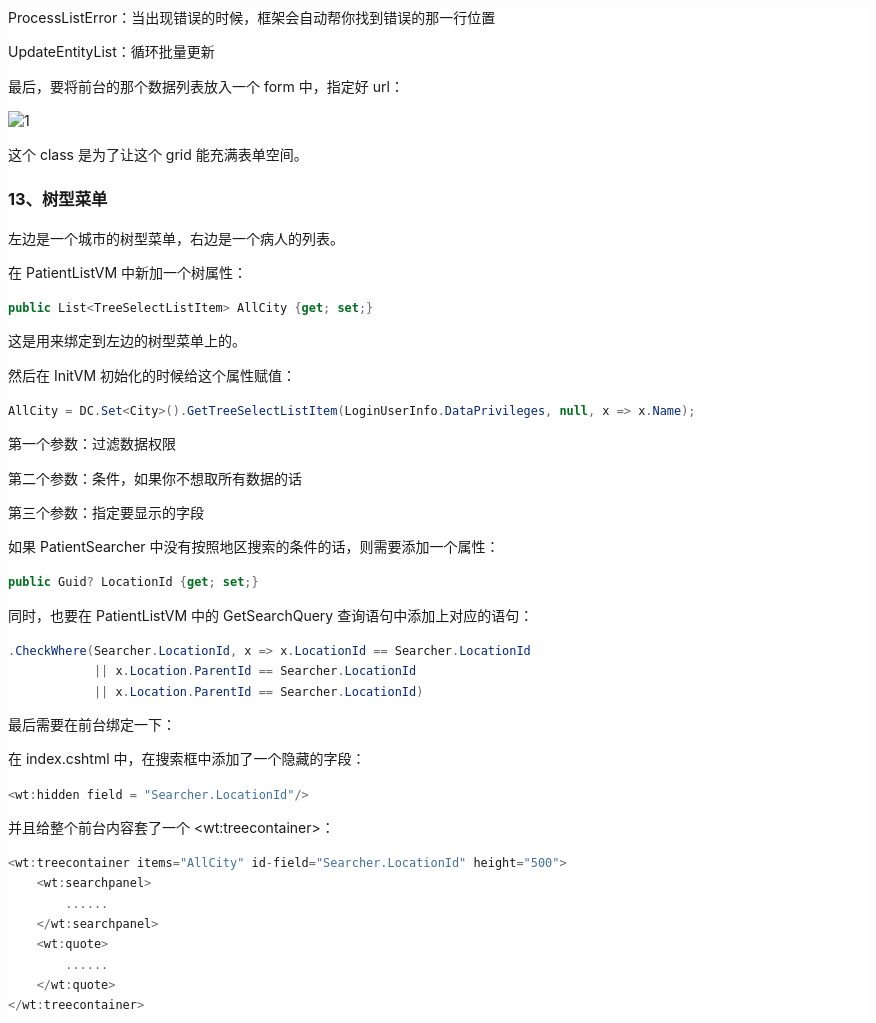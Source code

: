 ProcessListError：当出现错误的时候，框架会自动帮你找到错误的那一行位置

UpdateEntityList：循环批量更新

最后，要将前台的那个数据列表放入一个 form 中，指定好 url：

![1](https://gitee.com/LowProfile666/image-bed/raw/master/img/202311121403353.png)

这个 class 是为了让这个 grid 能充满表单空间。

### 13、树型菜单

左边是一个城市的树型菜单，右边是一个病人的列表。

在 PatientListVM 中新加一个树属性：

```c#
public List<TreeSelectListItem> AllCity {get; set;}
```

这是用来绑定到左边的树型菜单上的。

然后在 InitVM 初始化的时候给这个属性赋值：

```c#
AllCity = DC.Set<City>().GetTreeSelectListItem(LoginUserInfo.DataPrivileges, null, x => x.Name);
```

第一个参数：过滤数据权限

第二个参数：条件，如果你不想取所有数据的话

第三个参数：指定要显示的字段

如果 PatientSearcher 中没有按照地区搜索的条件的话，则需要添加一个属性：

```c#
public Guid? LocationId {get; set;}
```

同时，也要在 PatientListVM 中的 GetSearchQuery 查询语句中添加上对应的语句：

```c#
.CheckWhere(Searcher.LocationId, x => x.LocationId == Searcher.LocationId 
            || x.Location.ParentId == Searcher.LocationId 
            || x.Location.ParentId == Searcher.LocationId)
```

最后需要在前台绑定一下：

在 index.cshtml 中，在搜索框中添加了一个隐藏的字段：

```c#
<wt:hidden field = "Searcher.LocationId"/>
```

并且给整个前台内容套了一个 \<wt:treecontainer>：

```c#
<wt:treecontainer items="AllCity" id-field="Searcher.LocationId" height="500">
    <wt:searchpanel>
        ......
	</wt:searchpanel>
    <wt:quote>
        ......
	</wt:quote>
</wt:treecontainer>
```
